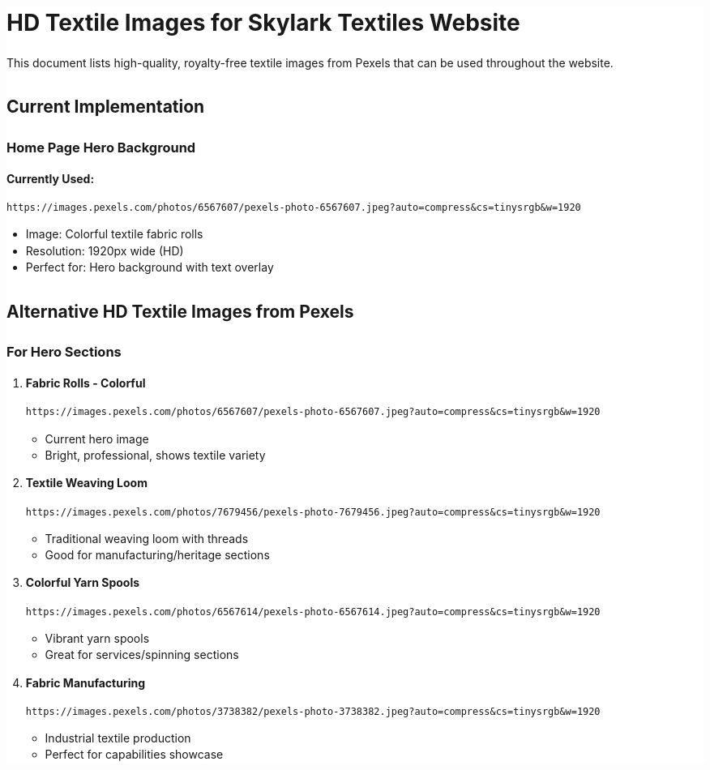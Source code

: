 # HD Textile Images for Skylark Textiles Website

This document lists high-quality, royalty-free textile images from Pexels that can be used throughout the website.

## Current Implementation

### Home Page Hero Background
**Currently Used:**
```
https://images.pexels.com/photos/6567607/pexels-photo-6567607.jpeg?auto=compress&cs=tinysrgb&w=1920
```
- Image: Colorful textile fabric rolls
- Resolution: 1920px wide (HD)
- Perfect for: Hero background with text overlay

## Alternative HD Textile Images from Pexels

### For Hero Sections

1. **Fabric Rolls - Colorful**
   ```
   https://images.pexels.com/photos/6567607/pexels-photo-6567607.jpeg?auto=compress&cs=tinysrgb&w=1920
   ```
   - Current hero image
   - Bright, professional, shows textile variety

2. **Textile Weaving Loom**
   ```
   https://images.pexels.com/photos/7679456/pexels-photo-7679456.jpeg?auto=compress&cs=tinysrgb&w=1920
   ```
   - Traditional weaving loom with threads
   - Good for manufacturing/heritage sections

3. **Colorful Yarn Spools**
   ```
   https://images.pexels.com/photos/6567614/pexels-photo-6567614.jpeg?auto=compress&cs=tinysrgb&w=1920
   ```
   - Vibrant yarn spools
   - Great for services/spinning sections

4. **Fabric Manufacturing**
   ```
   https://images.pexels.com/photos/3738382/pexels-photo-3738382.jpeg?auto=compress&cs=tinysrgb&w=1920
   ```
   - Industrial textile production
   - Perfect for capabilities showcase
